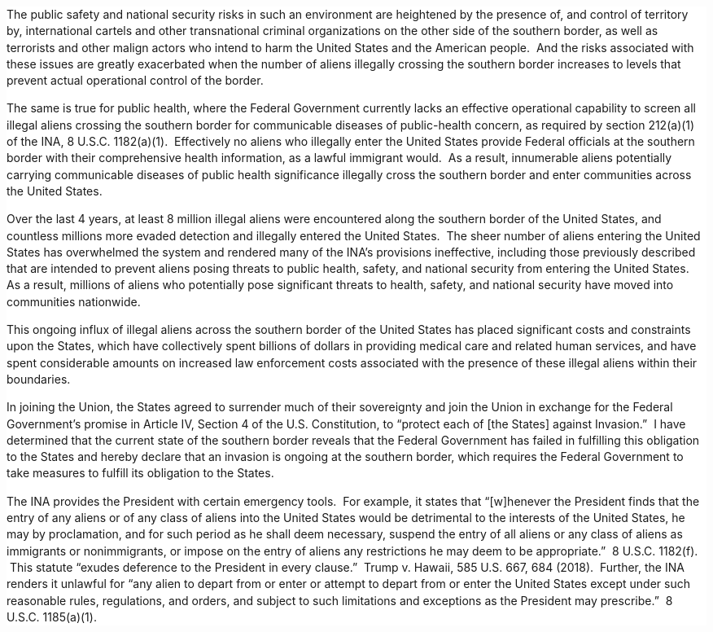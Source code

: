 

The public safety and national security risks in such an environment are heightened by the presence of, and control of territory by, international cartels and other transnational criminal organizations on the other side of the southern border, as well as terrorists and other malign actors who intend to harm the United States and the American people.  And the risks associated with these issues are greatly exacerbated when the number of aliens illegally crossing the southern border increases to levels that prevent actual operational control of the border.



The same is true for public health, where the Federal Government currently lacks an effective operational capability to screen all illegal aliens crossing the southern border for communicable diseases of public-health concern, as required by section 212(a)(1) of the INA, 8 U.S.C. 1182(a)(1).  Effectively no aliens who illegally enter the United States provide Federal officials at the southern border with their comprehensive health information, as a lawful immigrant would.  As a result, innumerable aliens potentially carrying communicable diseases of public health significance illegally cross the southern border and enter communities across the United States.



Over the last 4 years, at least 8 million illegal aliens were encountered along the southern border of the United States, and countless millions more evaded detection and illegally entered the United States.  The sheer number of aliens entering the United States has overwhelmed the system and rendered many of the INA’s provisions ineffective, including those previously described that are intended to prevent aliens posing threats to public health, safety, and national security from entering the United States.  As a result, millions of aliens who potentially pose significant threats to health, safety, and national security have moved into communities nationwide.



This ongoing influx of illegal aliens across the southern border of the United States has placed significant costs and constraints upon the States, which have collectively spent billions of dollars in providing medical care and related human services, and have spent considerable amounts on increased law enforcement costs associated with the presence of these illegal aliens within their boundaries.



In joining the Union, the States agreed to surrender much of their sovereignty and join the Union in exchange for the Federal Government’s promise in Article IV, Section 4 of the U.S. Constitution, to “protect each of [the States] against Invasion.”  I have determined that the current state of the southern border reveals that the Federal Government has failed in fulfilling this obligation to the States and hereby declare that an invasion is ongoing at the southern border, which requires the Federal Government to take measures to fulfill its obligation to the States.



The INA provides the President with certain emergency tools.  For example, it states that “[w]henever the President finds that the entry of any aliens or of any class of aliens into the United States would be detrimental to the interests of the United States, he may by proclamation, and for such period as he shall deem necessary, suspend the entry of all aliens or any class of aliens as immigrants or nonimmigrants, or impose on the entry of aliens any restrictions he may deem to be appropriate.”  8 U.S.C. 1182(f).  This statute “exudes deference to the President in every clause.”  Trump v. Hawaii, 585 U.S. 667, 684 (2018).  Further, the INA renders it unlawful for “any alien to depart from or enter or attempt to depart from or enter the United States except under such reasonable rules, regulations, and orders, and subject to such limitations and exceptions as the President may prescribe.”  8 U.S.C. 1185(a)(1).
